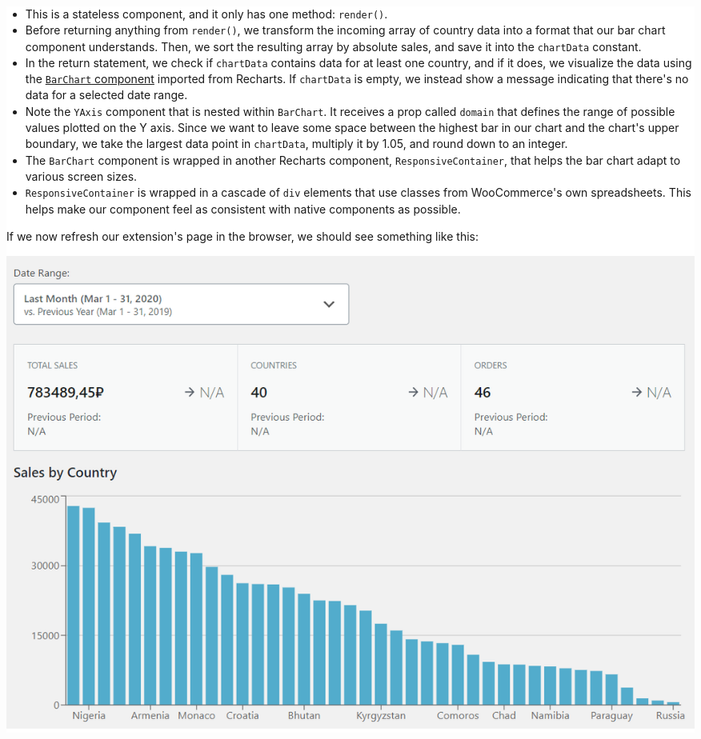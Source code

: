    * This is a stateless component, and it only has one method: `render()`.
   * Before returning anything from `render()`, we transform the incoming array of country data into a format that our bar chart component understands. Then, we sort the resulting array by absolute sales, and save it into the `chartData` constant.
   * In the return statement, we check if `chartData` contains data for at least one country, and if it does, we visualize the data using the [`BarChart` component](https://recharts.org/en-US/api/BarChart) imported from Recharts. If `chartData` is empty, we instead show a message indicating that there's no data for a selected date range.
   * Note the `YAxis` component that is nested within `BarChart`. It receives a prop called `domain` that defines the range of possible values plotted on the Y axis. Since we want to leave some space between the highest bar in our chart and the chart's upper boundary, we take the largest data point in `chartData`, multiply it by 1.05, and round down to an integer.
   * The `BarChart` component is wrapped in another Recharts component, `ResponsiveContainer`, that helps the bar chart adapt to various screen sizes.
   * `ResponsiveContainer` is wrapped in a cascade of `div` elements that use classes from WooCommerce's own spreadsheets. This helps make our component feel as consistent with native components as possible.
   
If we now refresh our extension's page in the browser, we should see something like this:

![Bar chart](img/bar_chart_initial.png)

